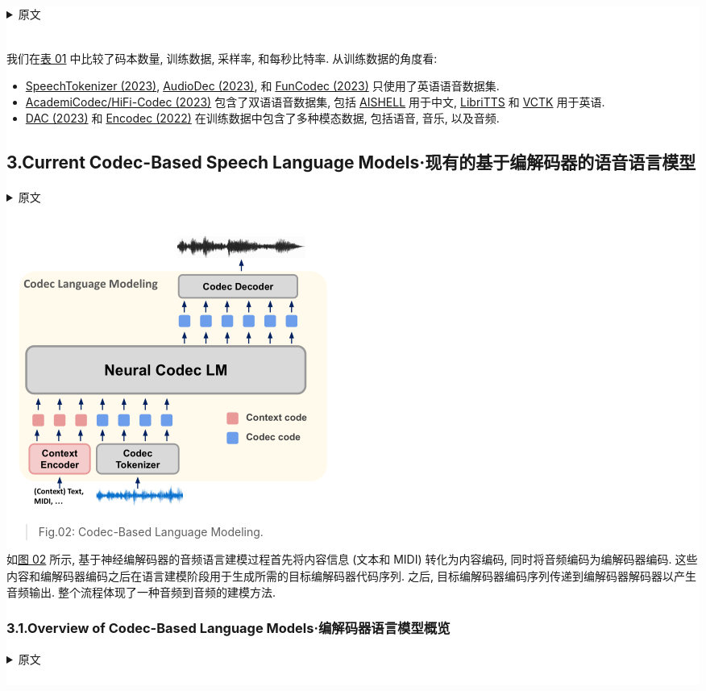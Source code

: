 <details><summary>原文</summary></details>
<br>

我们在[表 01](#Tab.01) 中比较了码本数量, 训练数据, 采样率, 和每秒比特率.
从训练数据的角度看:
- [SpeechTokenizer (2023)](../../Models/Speech_Neural_Codec/2023.08.31_SpeechTokenizer.md), [AudioDec (2023)](../../Models/Speech_Neural_Codec/2023.05.26_AudioDec.md), 和 [FunCodec (2023)](../../Models/Speech_Neural_Codec/2023.09.14_FunCodec.md) 只使用了英语语音数据集.
- [AcademiCodec/HiFi-Codec (2023)](../../Models/Speech_Neural_Codec/2023.05.04_HiFi-Codec.md) 包含了双语语音数据集, 包括 [AISHELL](../../Datasets/AISHELL.md) 用于中文, [LibriTTS](../../Datasets/2019.04.05_LibriTTS.md) 和 [VCTK](../../Datasets/VCTK.md) 用于英语.
- [DAC (2023)](../../Models/Speech_Neural_Codec/2023.06.11_Descript-Audio-Codec.md) 和 [Encodec (2022)](../../Models/Speech_Neural_Codec/2022.10.24_EnCodec.md) 在训练数据中包含了多种模态数据, 包括语音, 音乐, 以及音频.

## 3.Current Codec-Based Speech Language Models·现有的基于编解码器的语音语言模型

<details><summary>原文</summary></details>
<br>

<a id='Fig.02'></a>

![](../_Images/2024.02.20_Fig.02.png)

> Fig.02: Codec-Based Language Modeling.

如[图 02](#Fig.02) 所示, 基于神经编解码器的音频语言建模过程首先将内容信息 (文本和 MIDI) 转化为内容编码, 同时将音频编码为编解码器编码.
这些内容和编解码器编码之后在语言建模阶段用于生成所需的目标编解码器代码序列.
之后, 目标编解码器编码序列传递到编解码器解码器以产生音频输出.
整个流程体现了一种音频到音频的建模方法.

### 3.1.Overview of Codec-Based Language Models·编解码器语言模型概览

<details><summary>原文</summary></details>
<br>
